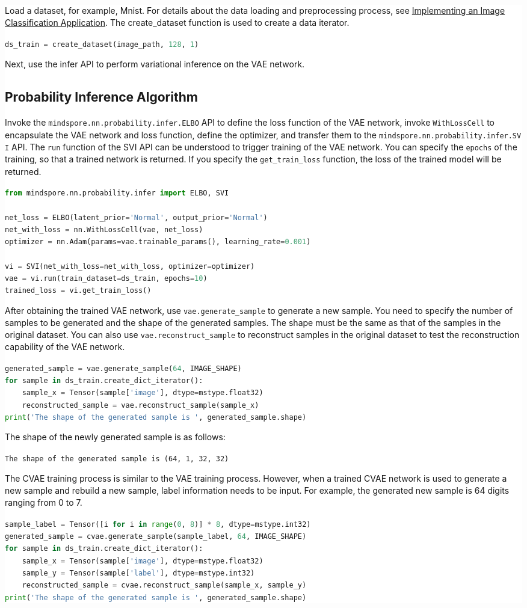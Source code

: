 Load a dataset, for example, Mnist. For details about the data loading and preprocessing process, see [Implementing an Image Classification Application](https://www.mindspore.cn/docs/programming_guide/en/r1.3/quick_start/quick_start.html). The create_dataset function is used to create a data iterator.

```python
ds_train = create_dataset(image_path, 128, 1)
```

Next, use the infer API to perform variational inference on the VAE network.

## Probability Inference Algorithm

Invoke the `mindspore.nn.probability.infer.ELBO` API to define the loss function of the VAE network, invoke `WithLossCell` to encapsulate the VAE network and loss function, define the optimizer, and transfer them to the `mindspore.nn.probability.infer.SVI` API. The `run` function of the SVI API can be understood to trigger training of the VAE network. You can specify the `epochs` of the training, so that a trained network is returned. If you specify the `get_train_loss` function, the loss of the trained model will be returned.

```python
from mindspore.nn.probability.infer import ELBO, SVI

net_loss = ELBO(latent_prior='Normal', output_prior='Normal')
net_with_loss = nn.WithLossCell(vae, net_loss)
optimizer = nn.Adam(params=vae.trainable_params(), learning_rate=0.001)

vi = SVI(net_with_loss=net_with_loss, optimizer=optimizer)
vae = vi.run(train_dataset=ds_train, epochs=10)
trained_loss = vi.get_train_loss()
```

After obtaining the trained VAE network, use `vae.generate_sample` to generate a new sample. You need to specify the number of samples to be generated and the shape of the generated samples. The shape must be the same as that of the samples in the original dataset. You can also use `vae.reconstruct_sample` to reconstruct samples in the original dataset to test the reconstruction capability of the VAE network.

```python
generated_sample = vae.generate_sample(64, IMAGE_SHAPE)
for sample in ds_train.create_dict_iterator():
    sample_x = Tensor(sample['image'], dtype=mstype.float32)
    reconstructed_sample = vae.reconstruct_sample(sample_x)
print('The shape of the generated sample is ', generated_sample.shape)
```

The shape of the newly generated sample is as follows:

```text
The shape of the generated sample is (64, 1, 32, 32)
```

The CVAE training process is similar to the VAE training process. However, when a trained CVAE network is used to generate a new sample and rebuild a new sample, label information needs to be input. For example, the generated new sample is 64 digits ranging from 0 to 7.

```python
sample_label = Tensor([i for i in range(0, 8)] * 8, dtype=mstype.int32)
generated_sample = cvae.generate_sample(sample_label, 64, IMAGE_SHAPE)
for sample in ds_train.create_dict_iterator():
    sample_x = Tensor(sample['image'], dtype=mstype.float32)
    sample_y = Tensor(sample['label'], dtype=mstype.int32)
    reconstructed_sample = cvae.reconstruct_sample(sample_x, sample_y)
print('The shape of the generated sample is ', generated_sample.shape)
```
